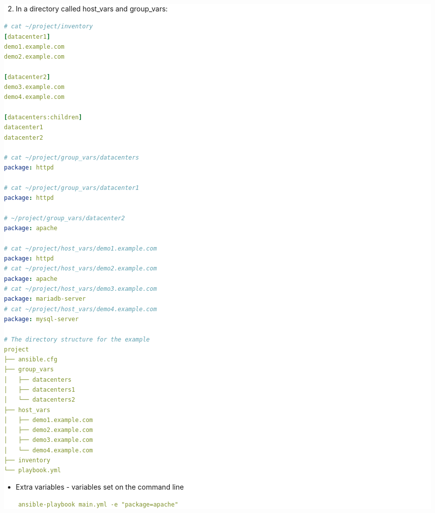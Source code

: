   2. In a directory called host_vars and group_vars:

```yaml
# cat ~/project/inventory
[datacenter1]
demo1.example.com
demo2.example.com

[datacenter2]
demo3.example.com
demo4.example.com

[datacenters:children]
datacenter1
datacenter2

# cat ~/project/group_vars/datacenters
package: httpd

# cat ~/project/group_vars/datacenter1
package: httpd

# ~/project/group_vars/datacenter2
package: apache

# cat ~/project/host_vars/demo1.example.com
package: httpd
# cat ~/project/host_vars/demo2.example.com
package: apache
# cat ~/project/host_vars/demo3.example.com
package: mariadb-server
# cat ~/project/host_vars/demo4.example.com
package: mysql-server

# The directory structure for the example
project
├── ansible.cfg
├── group_vars
│   ├── datacenters
│   ├── datacenters1
│   └── datacenters2
├── host_vars
│   ├── demo1.example.com
│   ├── demo2.example.com
│   ├── demo3.example.com
│   └── demo4.example.com
├── inventory
└── playbook.yml
```

- Extra variables - variables set on the command line
  
```yaml
    ansible-playbook main.yml -e "package=apache"
```
